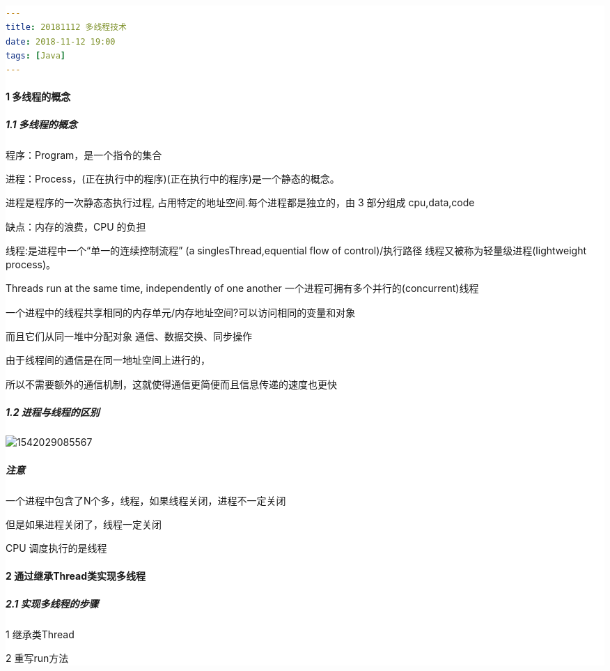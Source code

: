 ```yaml
---
title: 20181112 多线程技术
date: 2018-11-12 19:00
tags: [Java]
---
```


#### 1 多线程的概念

##### 1.1 多线程的概念

程序：Program，是一个指令的集合

进程：Process，(正在执行中的程序)(正在执行中的程序)是一个静态的概念。

进程是程序的一次静态态执行过程, 占用特定的地址空间.每个进程都是独立的，由 3 部分组成 cpu,data,code

缺点：内存的浪费，CPU 的负担

线程:是进程中一个“单一的连续控制流程” (a singlesThread,equential flow of control)/执行路径
线程又被称为轻量级进程(lightweight process)。

Threads run at the same time, independently of one another
一个进程可拥有多个并行的(concurrent)线程

一个进程中的线程共享相同的内存单元/内存地址空间?可以访问相同的变量和对象

而且它们从同一堆中分配对象 通信、数据交换、同步操作

由于线程间的通信是在同一地址空间上进行的，

所以不需要额外的通信机制，这就使得通信更简便而且信息传递的速度也更快



##### 1.2  进程与线程的区别

![1542029085567](C:\Users\Lenovo\AppData\Roaming\Typora\typora-user-images\1542029085567.png)





##### 注意

一个进程中包含了N个多，线程，如果线程关闭，进程不一定关闭

但是如果进程关闭了，线程一定关闭

CPU 调度执行的是线程



#### 2 通过继承Thread类实现多线程

##### 2.1 实现多线程的步骤

1 继承类Thread

2 重写run方法       
